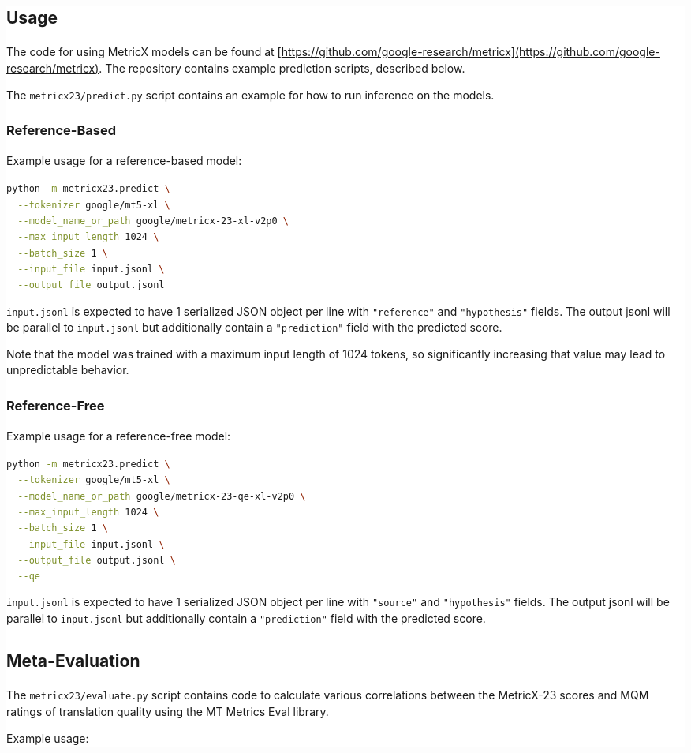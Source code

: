## Usage

The code for using MetricX models can be found at [https://github.com/google-research/metricx](https://github.com/google-research/metricx).
The repository contains example prediction scripts, described below.

The `metricx23/predict.py` script contains an example for how to run inference
on the models.

### Reference-Based
Example usage for a reference-based model:

```bash
python -m metricx23.predict \
  --tokenizer google/mt5-xl \
  --model_name_or_path google/metricx-23-xl-v2p0 \
  --max_input_length 1024 \
  --batch_size 1 \
  --input_file input.jsonl \
  --output_file output.jsonl
```

`input.jsonl` is expected to have 1 serialized JSON object per line with
`"reference"` and `"hypothesis"` fields. The output jsonl will be parallel
to `input.jsonl` but additionally contain a `"prediction"` field with the predicted score.

Note that the model was trained with a maximum input length of 1024 tokens, so
significantly increasing that value may lead to unpredictable behavior.

### Reference-Free
Example usage for a reference-free model:

```bash
python -m metricx23.predict \
  --tokenizer google/mt5-xl \
  --model_name_or_path google/metricx-23-qe-xl-v2p0 \
  --max_input_length 1024 \
  --batch_size 1 \
  --input_file input.jsonl \
  --output_file output.jsonl \
  --qe
```

`input.jsonl` is expected to have 1 serialized JSON object per line with
`"source"` and `"hypothesis"` fields. The output jsonl will be parallel
to `input.jsonl` but additionally contain a `"prediction"` field with the predicted score.


## Meta-Evaluation
The `metricx23/evaluate.py` script contains code to calculate various correlations
between the MetricX-23 scores and MQM ratings of translation quality using the
[MT Metrics Eval](https://github.com/google-research/mt-metrics-eval) library.

Example usage:
